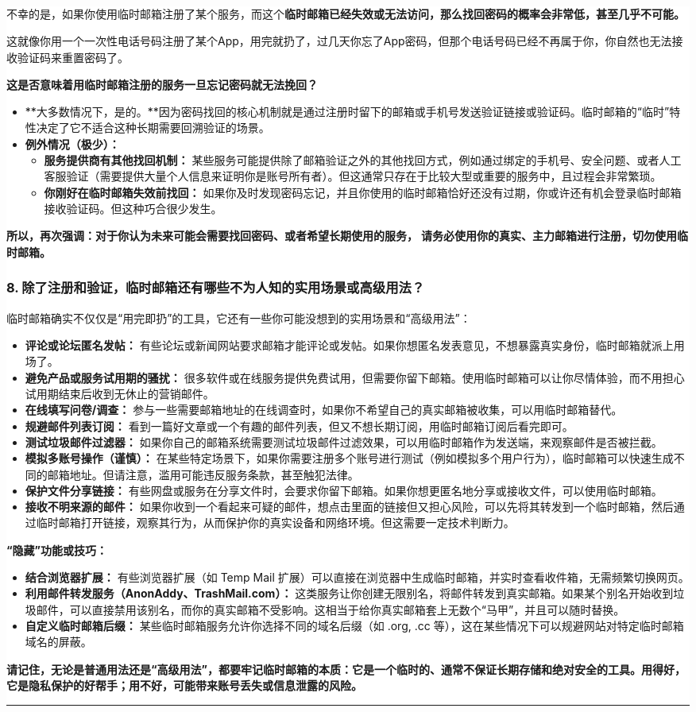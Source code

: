 不幸的是，如果你使用临时邮箱注册了某个服务，而这个**临时邮箱已经失效或无法访问，那么找回密码的概率会非常低，甚至几乎不可能。**

这就像你用一个一次性电话号码注册了某个App，用完就扔了，过几天你忘了App密码，但那个电话号码已经不再属于你，你自然也无法接收验证码来重置密码了。

**这是否意味着用临时邮箱注册的服务一旦忘记密码就无法挽回？**

* **大多数情况下，是的。**因为密码找回的核心机制就是通过注册时留下的邮箱或手机号发送验证链接或验证码。临时邮箱的“临时”特性决定了它不适合这种长期需要回溯验证的场景。
* **例外情况（极少）：**
    * **服务提供商有其他找回机制：** 某些服务可能提供除了邮箱验证之外的其他找回方式，例如通过绑定的手机号、安全问题、或者人工客服验证（需要提供大量个人信息来证明你是账号所有者）。但这通常只存在于比较大型或重要的服务中，且过程会非常繁琐。
    * **你刚好在临时邮箱失效前找回：** 如果你及时发现密码忘记，并且你使用的临时邮箱恰好还没有过期，你或许还有机会登录临时邮箱接收验证码。但这种巧合很少发生。

**所以，再次强调：对于你认为未来可能会需要找回密码、或者希望长期使用的服务，** **请务必使用你的真实、主力邮箱进行注册，切勿使用临时邮箱。**

### 8. 除了注册和验证，临时邮箱还有哪些不为人知的实用场景或高级用法？

临时邮箱确实不仅仅是“用完即扔”的工具，它还有一些你可能没想到的实用场景和“高级用法”：

* **评论或论坛匿名发帖：** 有些论坛或新闻网站要求邮箱才能评论或发帖。如果你想匿名发表意见，不想暴露真实身份，临时邮箱就派上用场了。
* **避免产品或服务试用期的骚扰：** 很多软件或在线服务提供免费试用，但需要你留下邮箱。使用临时邮箱可以让你尽情体验，而不用担心试用期结束后收到无休止的营销邮件。
* **在线填写问卷/调查：** 参与一些需要邮箱地址的在线调查时，如果你不希望自己的真实邮箱被收集，可以用临时邮箱替代。
* **规避邮件列表订阅：** 看到一篇好文章或一个有趣的邮件列表，但又不想长期订阅，用临时邮箱订阅后看完即可。
* **测试垃圾邮件过滤器：** 如果你自己的邮箱系统需要测试垃圾邮件过滤效果，可以用临时邮箱作为发送端，来观察邮件是否被拦截。
* **模拟多账号操作（谨慎）：** 在某些特定场景下，如果你需要注册多个账号进行测试（例如模拟多个用户行为），临时邮箱可以快速生成不同的邮箱地址。但请注意，滥用可能违反服务条款，甚至触犯法律。
* **保护文件分享链接：** 有些网盘或服务在分享文件时，会要求你留下邮箱。如果你想更匿名地分享或接收文件，可以使用临时邮箱。
* **接收不明来源的邮件：** 如果你收到一个看起来可疑的邮件，想点击里面的链接但又担心风险，可以先将其转发到一个临时邮箱，然后通过临时邮箱打开链接，观察其行为，从而保护你的真实设备和网络环境。但这需要一定技术判断力。

**“隐藏”功能或技巧：**

* **结合浏览器扩展：** 有些浏览器扩展（如 Temp Mail 扩展）可以直接在浏览器中生成临时邮箱，并实时查看收件箱，无需频繁切换网页。
* **利用邮件转发服务（AnonAddy、TrashMail.com）：** 这类服务让你创建无限别名，将邮件转发到真实邮箱。如果某个别名开始收到垃圾邮件，可以直接禁用该别名，而你的真实邮箱不受影响。这相当于给你真实邮箱套上无数个“马甲”，并且可以随时替换。
* **自定义临时邮箱后缀：** 某些临时邮箱服务允许你选择不同的域名后缀（如 .org, .cc 等），这在某些情况下可以规避网站对特定临时邮箱域名的屏蔽。

**请记住，无论是普通用法还是“高级用法”，都要牢记临时邮箱的本质：它是一个临时的、通常不保证长期存储和绝对安全的工具。用得好，它是隐私保护的好帮手；用不好，可能带来账号丢失或信息泄露的风险。**

---
